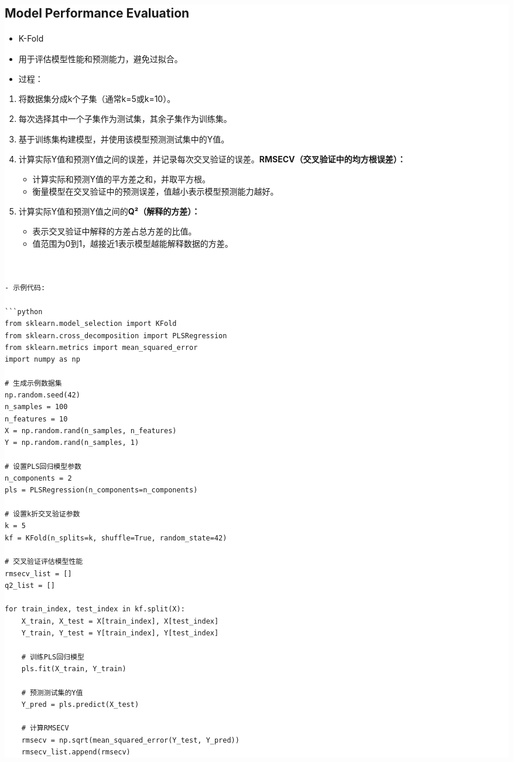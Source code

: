   
  ## Model Performance Evaluation
  
  - K-Fold
  
  - 用于评估模型性能和预测能力，避免过拟合。
  
  - 过程：
  1. 将数据集分成k个子集（通常k=5或k=10）。
  
  2. 每次选择其中一个子集作为测试集，其余子集作为训练集。
  
  3. 基于训练集构建模型，并使用该模型预测测试集中的Y值。
  
  4. 计算实际Y值和预测Y值之间的误差，并记录每次交叉验证的误差。**RMSECV（交叉验证中的均方根误差）：**
     
     - 计算实际和预测Y值的平方差之和，并取平方根。
     - 衡量模型在交叉验证中的预测误差，值越小表示模型预测能力越好。
  
  5. 计算实际Y值和预测Y值之间的**Q²（解释的方差）：**
     
     - 表示交叉验证中解释的方差占总方差的比值。
     - 值范围为0到1，越接近1表示模型越能解释数据的方差。
  
  

```


- 示例代码:

```python
from sklearn.model_selection import KFold
from sklearn.cross_decomposition import PLSRegression
from sklearn.metrics import mean_squared_error
import numpy as np

# 生成示例数据集
np.random.seed(42)
n_samples = 100
n_features = 10
X = np.random.rand(n_samples, n_features)
Y = np.random.rand(n_samples, 1)

# 设置PLS回归模型参数
n_components = 2
pls = PLSRegression(n_components=n_components)

# 设置k折交叉验证参数
k = 5
kf = KFold(n_splits=k, shuffle=True, random_state=42)

# 交叉验证评估模型性能
rmsecv_list = []
q2_list = []

for train_index, test_index in kf.split(X):
    X_train, X_test = X[train_index], X[test_index]
    Y_train, Y_test = Y[train_index], Y[test_index]

    # 训练PLS回归模型
    pls.fit(X_train, Y_train)

    # 预测测试集的Y值
    Y_pred = pls.predict(X_test)

    # 计算RMSECV
    rmsecv = np.sqrt(mean_squared_error(Y_test, Y_pred))
    rmsecv_list.append(rmsecv)
```
